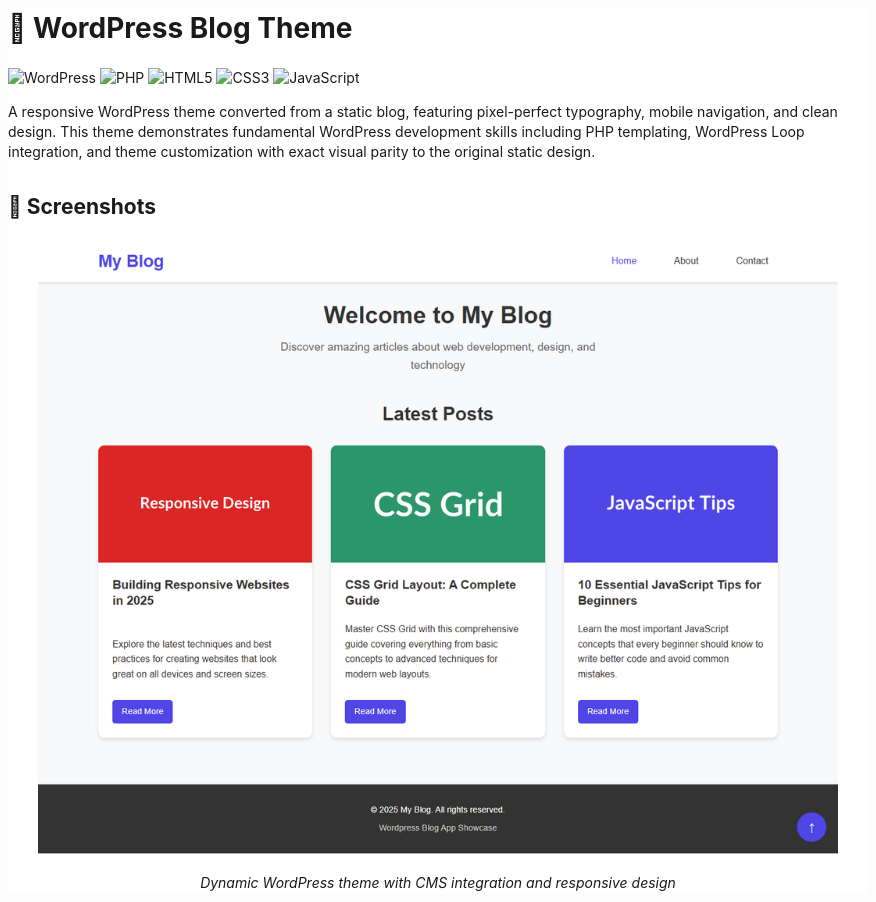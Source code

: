 # 🔧 WordPress Blog Theme

![WordPress](https://img.shields.io/badge/WordPress-21759B?style=for-the-badge&logo=wordpress&logoColor=white)
![PHP](https://img.shields.io/badge/PHP-777BB4?style=for-the-badge&logo=php&logoColor=white)
![HTML5](https://img.shields.io/badge/HTML5-E34F26?style=for-the-badge&logo=html5&logoColor=white)
![CSS3](https://img.shields.io/badge/CSS3-1572B6?style=for-the-badge&logo=css3&logoColor=white)
![JavaScript](https://img.shields.io/badge/JavaScript-F7DF1E?style=for-the-badge&logo=javascript&logoColor=black)

A responsive WordPress theme converted from a static blog, featuring pixel-perfect typography, mobile navigation, and clean design. This theme demonstrates fundamental WordPress development skills including PHP templating, WordPress Loop integration, and theme customization with exact visual parity to the original static design.

## 📸 Screenshots

<div align="center">
  <img src="screenshot/wordpress-blog.png" alt="WordPress Blog Theme Screenshot" width="800">
  <p><em>Dynamic WordPress theme with CMS integration and responsive design</em></p>
</div>
